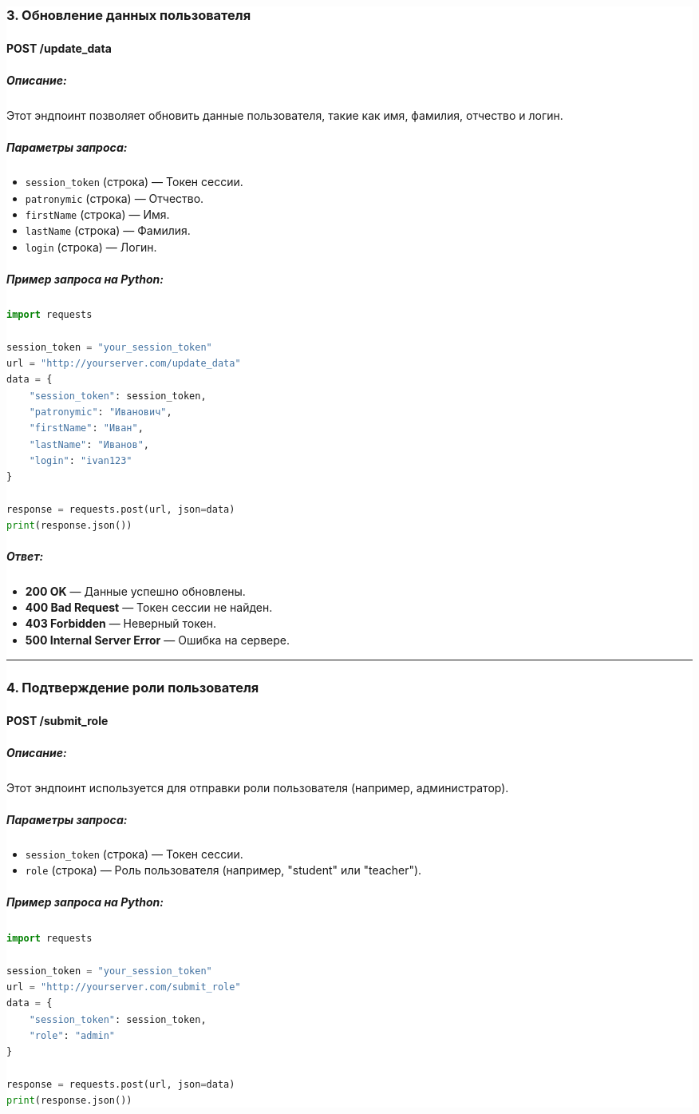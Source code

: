 
### 3. **Обновление данных пользователя**
#### **POST /update_data**

##### Описание:
Этот эндпоинт позволяет обновить данные пользователя, такие как имя, фамилия, отчество и логин.

##### Параметры запроса:
- `session_token` (строка) — Токен сессии.
- `patronymic` (строка) — Отчество.
- `firstName` (строка) — Имя.
- `lastName` (строка) — Фамилия.
- `login` (строка) — Логин.

##### Пример запроса на Python:
```python
import requests

session_token = "your_session_token"
url = "http://yourserver.com/update_data"
data = {
    "session_token": session_token,
    "patronymic": "Иванович",
    "firstName": "Иван",
    "lastName": "Иванов",
    "login": "ivan123"
}

response = requests.post(url, json=data)
print(response.json())
```

##### Ответ:
- **200 OK** — Данные успешно обновлены.
- **400 Bad Request** — Токен сессии не найден.
- **403 Forbidden** — Неверный токен.
- **500 Internal Server Error** — Ошибка на сервере.

---

### 4. **Подтверждение роли пользователя**
#### **POST /submit_role**

##### Описание:
Этот эндпоинт используется для отправки роли пользователя (например, администратор).

##### Параметры запроса:
- `session_token` (строка) — Токен сессии.
- `role` (строка) — Роль пользователя (например, "student" или "teacher").

##### Пример запроса на Python:
```python
import requests

session_token = "your_session_token"
url = "http://yourserver.com/submit_role"
data = {
    "session_token": session_token,
    "role": "admin"
}

response = requests.post(url, json=data)
print(response.json())
```
